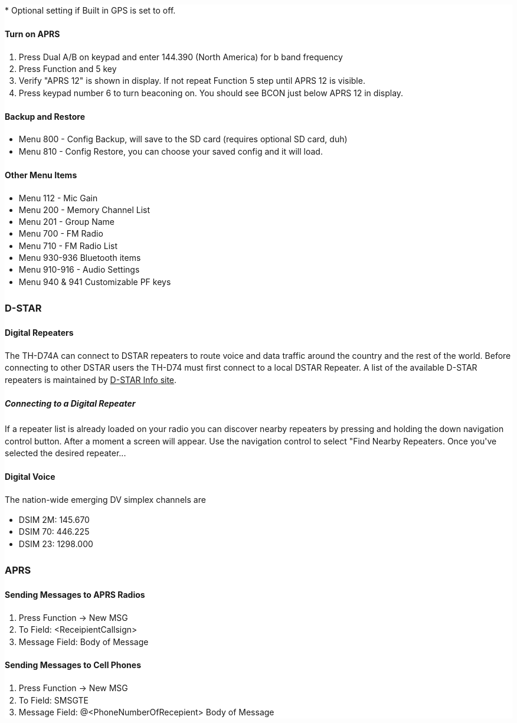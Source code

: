 \* Optional setting if Built in GPS is set to off.

#### Turn on APRS
1.  Press Dual A/B on keypad and enter 144.390 (North America) for b band frequency
2.  Press Function and 5 key
3.  Verify "APRS 12" is shown in display. If not repeat Function 5 step until APRS 12 is visible.
4.  Press keypad number 6 to turn beaconing on. You should see BCON just below APRS 12 in display.

#### Backup and Restore
*   Menu 800 - Config Backup, will save to the SD card (requires optional SD card, duh)
*   Menu 810 - Config Restore, you can choose your saved config and it will load.

#### Other Menu Items
*   Menu 112 - Mic Gain
*   Menu 200 - Memory Channel List
*   Menu 201 - Group Name
*   Menu 700 - FM Radio
*   Menu 710 - FM Radio List
*   Menu 930-936 Bluetooth items
*   Menu 910-916 - Audio Settings
*   Menu 940 & 941 Customizable PF keys

### D-STAR

#### Digital Repeaters

The TH-D74A can connect to DSTAR repeaters to route voice and data traffic around the country and the rest of the world. Before connecting to other DSTAR users the TH-D74 must first connect to a local DSTAR Repeater. A list of the available D-STAR repeaters is maintained by [D-STAR Info site](http://www.dstarinfo.com/repeater-list.aspx).

##### Connecting to a Digital Repeater

If a repeater list is already loaded on your radio you can discover nearby repeaters by pressing and holding the down navigation control button. After a moment a screen will appear. Use the navigation control to select "Find Nearby Repeaters. Once you've selected the desired repeater...

#### Digital Voice

The nation-wide emerging DV simplex channels are

*   DSIM 2M: 145.670
*   DSIM 70: 446.225
*   DSIM 23: 1298.000

### APRS

#### Sending Messages to APRS Radios
1. Press Function -> New MSG
2. To Field: \<ReceipientCallsign\>
3. Message Field: Body of Message

#### Sending Messages to Cell Phones
1. Press Function -> New MSG
2. To Field: SMSGTE
3. Message Field: @\<PhoneNumberOfRecepient\> Body of Message
